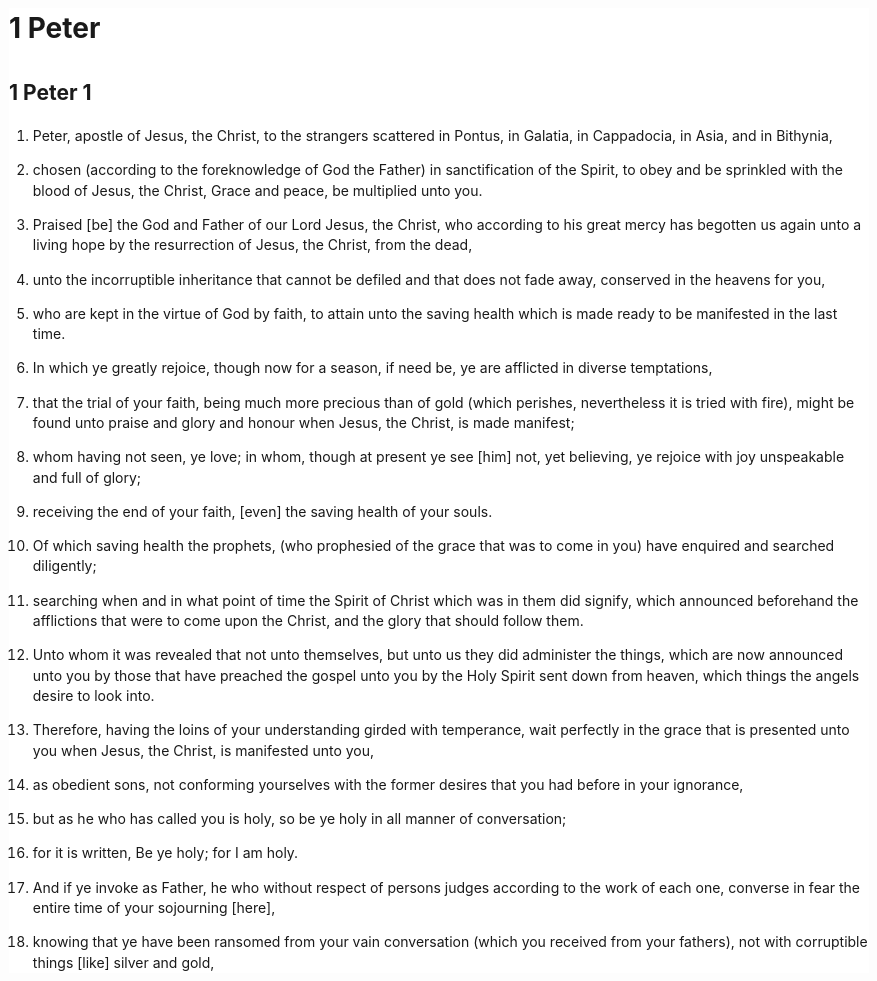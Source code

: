 # 1 Peter

## 1 Peter 1

1. Peter, apostle of Jesus, the Christ, to the strangers scattered in Pontus, in Galatia, in Cappadocia, in Asia, and in Bithynia,

2. chosen (according to the foreknowledge of God the Father) in sanctification of the Spirit, to obey and be sprinkled with the blood of Jesus, the Christ, Grace and peace, be multiplied unto you.

3. Praised [be] the God and Father of our Lord Jesus, the Christ, who according to his great mercy has begotten us again unto a living hope by the resurrection of Jesus, the Christ, from the dead,

4. unto the incorruptible inheritance that cannot be defiled and that does not fade away, conserved in the heavens for you,

5. who are kept in the virtue of God by faith, to attain unto the saving health which is made ready to be manifested in the last time.

6. In which ye greatly rejoice, though now for a season, if need be, ye are afflicted in diverse temptations,

7. that the trial of your faith, being much more precious than of gold (which perishes, nevertheless it is tried with fire), might be found unto praise and glory and honour when Jesus, the Christ, is made manifest;

8. whom having not seen, ye love; in whom, though at present ye see [him] not, yet believing, ye rejoice with joy unspeakable and full of glory;

9. receiving the end of your faith, [even] the saving health of your souls.

10. Of which saving health the prophets, (who prophesied of the grace that was to come in you) have enquired and searched diligently;

11. searching when and in what point of time the Spirit of Christ which was in them did signify, which announced beforehand the afflictions that were to come upon the Christ, and the glory that should follow them.

12. Unto whom it was revealed that not unto themselves, but unto us they did administer the things, which are now announced unto you by those that have preached the gospel unto you by the Holy Spirit sent down from heaven, which things the angels desire to look into.

13. Therefore, having the loins of your understanding girded with temperance, wait perfectly in the grace that is presented unto you when Jesus, the Christ, is manifested unto you,

14. as obedient sons, not conforming yourselves with the former desires that you had before in your ignorance,

15. but as he who has called you is holy, so be ye holy in all manner of conversation;

16. for it is written, Be ye holy; for I am holy.

17. And if ye invoke as Father, he who without respect of persons judges according to the work of each one, converse in fear the entire time of your sojourning [here],

18. knowing that ye have been ransomed from your vain conversation (which you received from your fathers), not with corruptible things [like] silver and gold,
